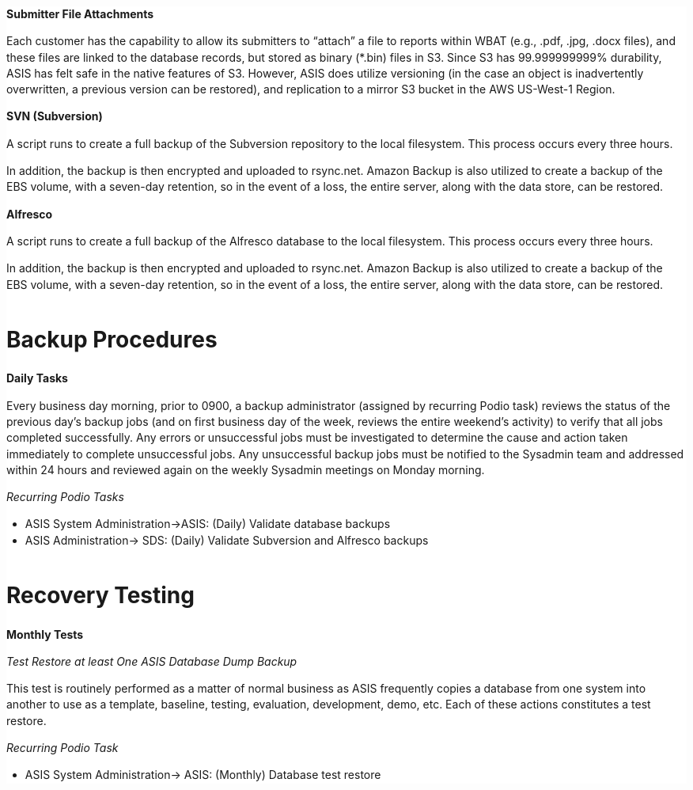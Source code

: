 **Submitter File Attachments**

Each customer has the capability to allow its submitters to “attach” a file to reports within WBAT (e.g., .pdf, .jpg, .docx files), and these files are linked to the database records, but stored as binary (\*.bin) files in S3. Since S3 has 99.999999999% durability, ASIS has felt safe in the native features of S3. However, ASIS does utilize versioning (in the case an object is inadvertently overwritten, a previous version can be restored), and replication to a mirror S3 bucket in the AWS US-West-1 Region.

**SVN (Subversion)**

A script runs to create a full backup of the Subversion repository to the local filesystem. This process occurs every three hours.

In addition, the backup is then encrypted and uploaded to rsync.net.
Amazon Backup is also utilized to create a backup of the EBS volume, with a seven-day retention, so in the event of a loss, the entire server, along with the data store, can be restored.

**Alfresco**

A script runs to create a full backup of the Alfresco database to the local filesystem. This process occurs every three hours.

In addition, the backup is then encrypted and uploaded to rsync.net.
Amazon Backup is also utilized to create a backup of the EBS volume, with a seven-day retention, so in the event of a loss, the entire server, along with the data store, can be restored.

# Backup Procedures

**Daily Tasks**

Every business day morning, prior to 0900, a backup administrator (assigned by recurring Podio task) reviews the status of the previous day’s backup jobs (and on first business day of the week, reviews the entire weekend’s activity) to verify that all jobs completed successfully. Any errors or unsuccessful jobs must be investigated to determine the cause and action taken immediately to complete unsuccessful jobs. Any unsuccessful backup jobs must be notified to the Sysadmin team and addressed within 24 hours and reviewed again on the weekly Sysadmin meetings on Monday morning.

*Recurring Podio Tasks*

- ASIS System Administration->ASIS: (Daily) Validate database backups
- ASIS Administration-> SDS: (Daily) Validate Subversion and Alfresco backups

# Recovery Testing

**Monthly Tests**

*Test Restore at least One ASIS Database Dump Backup*

This test is routinely performed as a matter of normal business as ASIS frequently copies a database from one system into another to use as a template, baseline, testing, evaluation, development, demo, etc. Each of these actions constitutes a test restore. 

*Recurring Podio Task*

- ASIS System Administration-> ASIS: (Monthly) Database test restore
